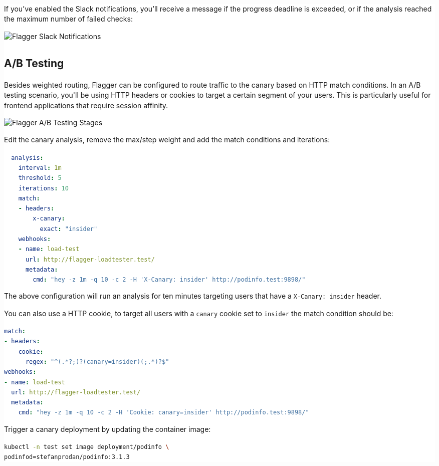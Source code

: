 If you’ve enabled the Slack notifications, you’ll receive a message if the progress deadline is exceeded, or if the analysis reached the maximum number of failed checks:

![Flagger Slack Notifications](https://raw.githubusercontent.com/fluxcd/flagger/main/docs/screens/slack-canary-failed.png)

## A/B Testing

Besides weighted routing, Flagger can be configured to route traffic to the canary based on HTTP match conditions. In an A/B testing scenario, you'll be using HTTP headers or cookies to target a certain segment of your users. This is particularly useful for frontend applications that require session affinity.

![Flagger A/B Testing Stages](https://raw.githubusercontent.com/fluxcd/flagger/main/docs/diagrams/flagger-abtest-steps.png)

Edit the canary analysis, remove the max/step weight and add the match conditions and iterations:

```yaml
  analysis:
    interval: 1m
    threshold: 5
    iterations: 10
    match:
    - headers:
        x-canary:
          exact: "insider"
    webhooks:
    - name: load-test
      url: http://flagger-loadtester.test/
      metadata:
        cmd: "hey -z 1m -q 10 -c 2 -H 'X-Canary: insider' http://podinfo.test:9898/"
```

The above configuration will run an analysis for ten minutes targeting users that have a `X-Canary: insider` header.

You can also use a HTTP cookie, to target all users with a `canary` cookie set to `insider` the match condition should be:

```yaml
match:
- headers:
    cookie:
      regex: "^(.*?;)?(canary=insider)(;.*)?$"
webhooks:
- name: load-test
  url: http://flagger-loadtester.test/
  metadata:
    cmd: "hey -z 1m -q 10 -c 2 -H 'Cookie: canary=insider' http://podinfo.test:9898/"
```

Trigger a canary deployment by updating the container image:

```bash
kubectl -n test set image deployment/podinfo \
podinfod=stefanprodan/podinfo:3.1.3
```
